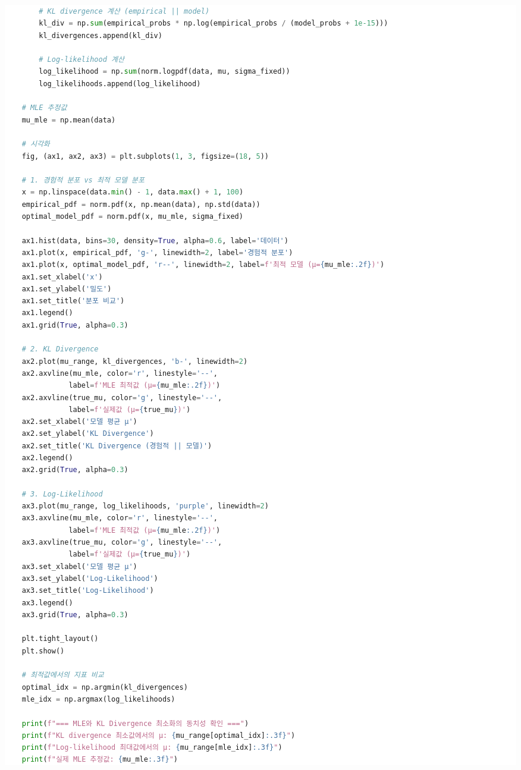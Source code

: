 ```python
        # KL divergence 계산 (empirical || model)
        kl_div = np.sum(empirical_probs * np.log(empirical_probs / (model_probs + 1e-15)))
        kl_divergences.append(kl_div)
        
        # Log-likelihood 계산
        log_likelihood = np.sum(norm.logpdf(data, mu, sigma_fixed))
        log_likelihoods.append(log_likelihood)
    
    # MLE 추정값
    mu_mle = np.mean(data)
    
    # 시각화
    fig, (ax1, ax2, ax3) = plt.subplots(1, 3, figsize=(18, 5))
    
    # 1. 경험적 분포 vs 최적 모델 분포
    x = np.linspace(data.min() - 1, data.max() + 1, 100)
    empirical_pdf = norm.pdf(x, np.mean(data), np.std(data))
    optimal_model_pdf = norm.pdf(x, mu_mle, sigma_fixed)
    
    ax1.hist(data, bins=30, density=True, alpha=0.6, label='데이터')
    ax1.plot(x, empirical_pdf, 'g-', linewidth=2, label='경험적 분포')
    ax1.plot(x, optimal_model_pdf, 'r--', linewidth=2, label=f'최적 모델 (μ={mu_mle:.2f})')
    ax1.set_xlabel('x')
    ax1.set_ylabel('밀도')
    ax1.set_title('분포 비교')
    ax1.legend()
    ax1.grid(True, alpha=0.3)
    
    # 2. KL Divergence
    ax2.plot(mu_range, kl_divergences, 'b-', linewidth=2)
    ax2.axvline(mu_mle, color='r', linestyle='--', 
               label=f'MLE 최적값 (μ={mu_mle:.2f})')
    ax2.axvline(true_mu, color='g', linestyle='--', 
               label=f'실제값 (μ={true_mu})')
    ax2.set_xlabel('모델 평균 μ')
    ax2.set_ylabel('KL Divergence')
    ax2.set_title('KL Divergence (경험적 || 모델)')
    ax2.legend()
    ax2.grid(True, alpha=0.3)
    
    # 3. Log-Likelihood
    ax3.plot(mu_range, log_likelihoods, 'purple', linewidth=2)
    ax3.axvline(mu_mle, color='r', linestyle='--', 
               label=f'MLE 최적값 (μ={mu_mle:.2f})')
    ax3.axvline(true_mu, color='g', linestyle='--', 
               label=f'실제값 (μ={true_mu})')
    ax3.set_xlabel('모델 평균 μ')
    ax3.set_ylabel('Log-Likelihood')
    ax3.set_title('Log-Likelihood')
    ax3.legend()
    ax3.grid(True, alpha=0.3)
    
    plt.tight_layout()
    plt.show()
    
    # 최적값에서의 지표 비교
    optimal_idx = np.argmin(kl_divergences)
    mle_idx = np.argmax(log_likelihoods)
    
    print(f"=== MLE와 KL Divergence 최소화의 동치성 확인 ===")
    print(f"KL divergence 최소값에서의 μ: {mu_range[optimal_idx]:.3f}")
    print(f"Log-likelihood 최대값에서의 μ: {mu_range[mle_idx]:.3f}")
    print(f"실제 MLE 추정값: {mu_mle:.3f}")
```